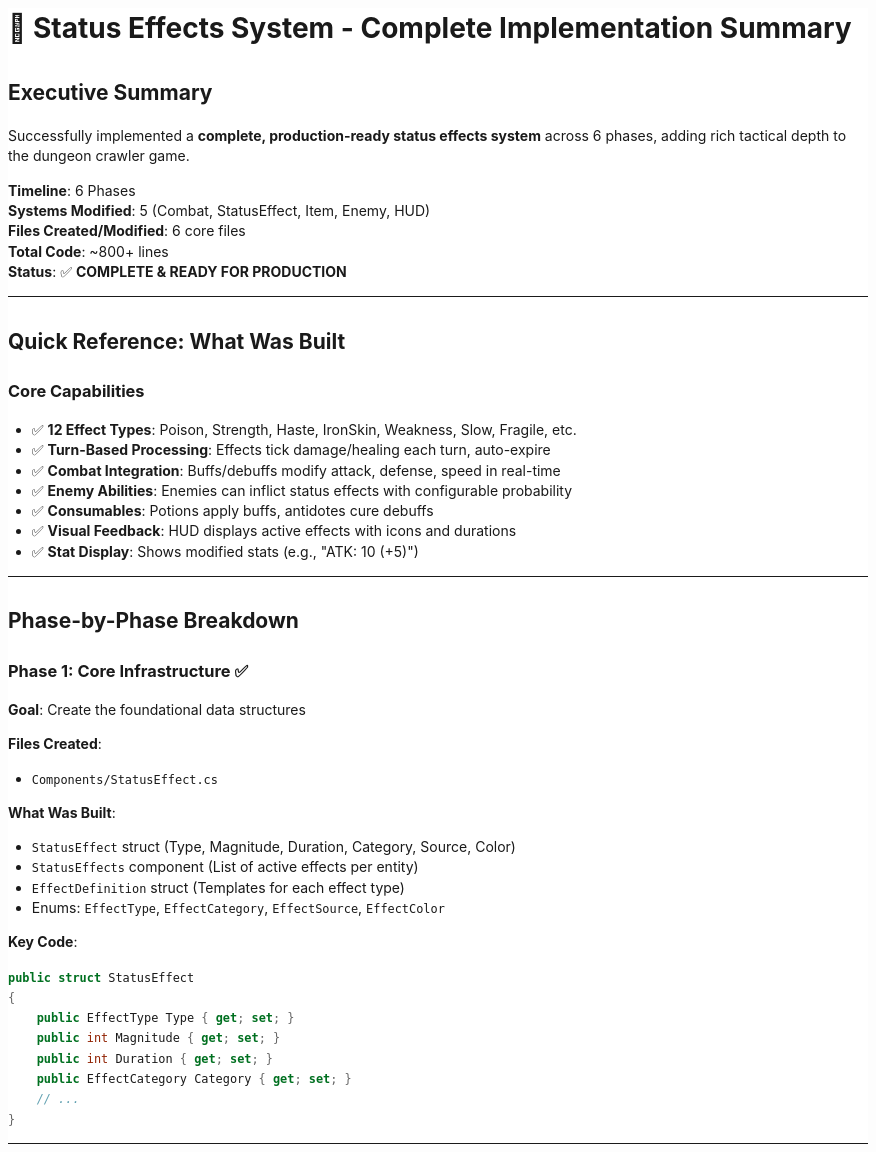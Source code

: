 # 🎉 Status Effects System - Complete Implementation Summary

## Executive Summary

Successfully implemented a **complete, production-ready status effects system** across 6 phases, adding rich tactical depth to the dungeon crawler game.

**Timeline**: 6 Phases  
**Systems Modified**: 5 (Combat, StatusEffect, Item, Enemy, HUD)  
**Files Created/Modified**: 6 core files  
**Total Code**: ~800+ lines  
**Status**: ✅ **COMPLETE & READY FOR PRODUCTION**

---

## Quick Reference: What Was Built

### Core Capabilities
- ✅ **12 Effect Types**: Poison, Strength, Haste, IronSkin, Weakness, Slow, Fragile, etc.
- ✅ **Turn-Based Processing**: Effects tick damage/healing each turn, auto-expire
- ✅ **Combat Integration**: Buffs/debuffs modify attack, defense, speed in real-time
- ✅ **Enemy Abilities**: Enemies can inflict status effects with configurable probability
- ✅ **Consumables**: Potions apply buffs, antidotes cure debuffs
- ✅ **Visual Feedback**: HUD displays active effects with icons and durations
- ✅ **Stat Display**: Shows modified stats (e.g., "ATK: 10 (+5)")

---

## Phase-by-Phase Breakdown

### Phase 1: Core Infrastructure ✅
**Goal**: Create the foundational data structures

**Files Created**:
- `Components/StatusEffect.cs`

**What Was Built**:
- `StatusEffect` struct (Type, Magnitude, Duration, Category, Source, Color)
- `StatusEffects` component (List of active effects per entity)
- `EffectDefinition` struct (Templates for each effect type)
- Enums: `EffectType`, `EffectCategory`, `EffectSource`, `EffectColor`

**Key Code**:
```csharp
public struct StatusEffect
{
    public EffectType Type { get; set; }
    public int Magnitude { get; set; }
    public int Duration { get; set; }
    public EffectCategory Category { get; set; }
    // ...
}
```

---